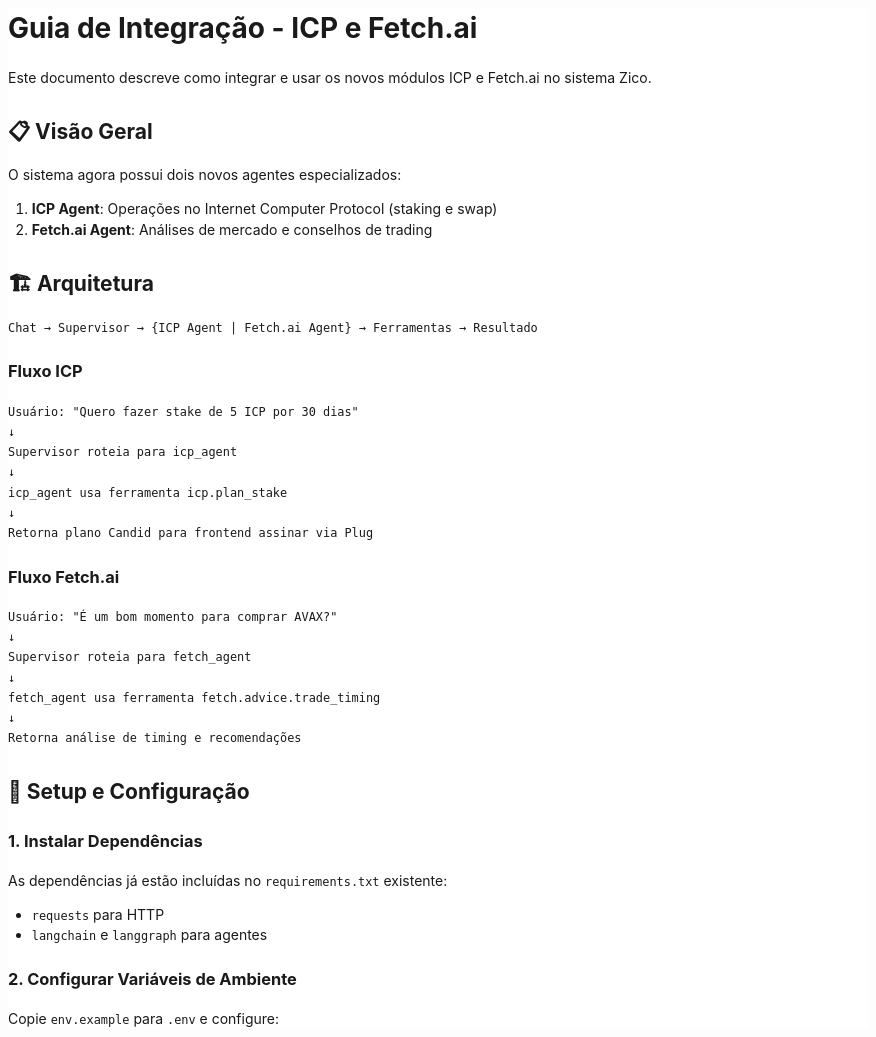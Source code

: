# Guia de Integração - ICP e Fetch.ai

Este documento descreve como integrar e usar os novos módulos ICP e Fetch.ai no sistema Zico.

## 📋 Visão Geral

O sistema agora possui dois novos agentes especializados:

1. **ICP Agent**: Operações no Internet Computer Protocol (staking e swap)
2. **Fetch.ai Agent**: Análises de mercado e conselhos de trading

## 🏗️ Arquitetura

```
Chat → Supervisor → {ICP Agent | Fetch.ai Agent} → Ferramentas → Resultado
```

### Fluxo ICP
```
Usuário: "Quero fazer stake de 5 ICP por 30 dias"
↓
Supervisor roteia para icp_agent
↓
icp_agent usa ferramenta icp.plan_stake
↓
Retorna plano Candid para frontend assinar via Plug
```

### Fluxo Fetch.ai
```
Usuário: "É um bom momento para comprar AVAX?"
↓
Supervisor roteia para fetch_agent  
↓
fetch_agent usa ferramenta fetch.advice.trade_timing
↓
Retorna análise de timing e recomendações
```

## 🚀 Setup e Configuração

### 1. Instalar Dependências

As dependências já estão incluídas no `requirements.txt` existente:
- `requests` para HTTP
- `langchain` e `langgraph` para agentes

### 2. Configurar Variáveis de Ambiente

Copie `env.example` para `.env` e configure:
